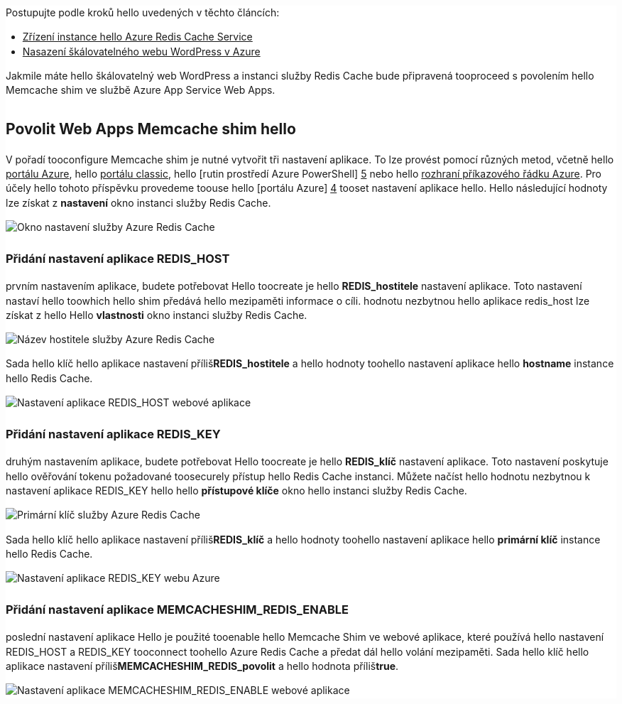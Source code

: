 Postupujte podle kroků hello uvedených v těchto článcích:

* [Zřízení instance hello Azure Redis Cache Service][0]
* [Nasazení škálovatelného webu WordPress v Azure][1]

Jakmile máte hello škálovatelný web WordPress a instanci služby Redis Cache bude připravená tooproceed s povolením hello Memcache shim ve službě Azure App Service Web Apps.

## Povolit Web Apps Memcache shim hello
V pořadí tooconfigure Memcache shim je nutné vytvořit tři nastavení aplikace. To lze provést pomocí různých metod, včetně hello [portálu Azure](http://go.microsoft.com/fwlink/?LinkId=529715), hello [portálu classic][3], hello [rutin prostředí Azure PowerShell] [ 5] nebo hello [rozhraní příkazového řádku Azure][5]. Pro účely hello tohoto příspěvku provedeme toouse hello [portálu Azure] [ 4] tooset nastavení aplikace hello. Hello následující hodnoty lze získat z **nastavení** okno instanci služby Redis Cache.

![Okno nastavení služby Azure Redis Cache](./media/web-sites-connect-to-redis-using-memcache-protocol/1-azure-redis-cache-settings.png)

### Přidání nastavení aplikace REDIS_HOST
prvním nastavením aplikace, budete potřebovat Hello toocreate je hello **REDIS\_hostitele** nastavení aplikace. Toto nastavení nastaví hello toowhich hello shim předává hello mezipaměti informace o cíli. hodnotu nezbytnou hello aplikace redis_host lze získat z hello Hello **vlastnosti** okno instanci služby Redis Cache.

![Název hostitele služby Azure Redis Cache](./media/web-sites-connect-to-redis-using-memcache-protocol/2-azure-redis-cache-hostname.png)

Sada hello klíč hello aplikace nastavení příliš**REDIS\_hostitele** a hello hodnoty toohello nastavení aplikace hello **hostname** instance hello Redis Cache.

![Nastavení aplikace REDIS_HOST webové aplikace](./media/web-sites-connect-to-redis-using-memcache-protocol/3-azure-website-appsettings-redis-host.png)

### Přidání nastavení aplikace REDIS_KEY
druhým nastavením aplikace, budete potřebovat Hello toocreate je hello **REDIS\_klíč** nastavení aplikace. Toto nastavení poskytuje hello ověřování tokenu požadované toosecurely přístup hello Redis Cache instanci. Můžete načíst hello hodnotu nezbytnou k nastavení aplikace REDIS_KEY hello hello **přístupové klíče** okno hello instanci služby Redis Cache.

![Primární klíč služby Azure Redis Cache](./media/web-sites-connect-to-redis-using-memcache-protocol/4-azure-redis-cache-primarykey.png)

Sada hello klíč hello aplikace nastavení příliš**REDIS\_klíč** a hello hodnoty toohello nastavení aplikace hello **primární klíč** instance hello Redis Cache.

![Nastavení aplikace REDIS_KEY webu Azure](./media/web-sites-connect-to-redis-using-memcache-protocol/5-azure-website-appsettings-redis-primarykey.png)

### Přidání nastavení aplikace MEMCACHESHIM_REDIS_ENABLE
poslední nastavení aplikace Hello je použité tooenable hello Memcache Shim ve webové aplikace, které používá hello nastavení REDIS_HOST a REDIS_KEY tooconnect toohello Azure Redis Cache a předat dál hello volání mezipaměti. Sada hello klíč hello aplikace nastavení příliš**MEMCACHESHIM\_REDIS\_povolit** a hello hodnota příliš**true**.

![Nastavení aplikace MEMCACHESHIM_REDIS_ENABLE webové aplikace](./media/web-sites-connect-to-redis-using-memcache-protocol/6-azure-website-appsettings-enable-shim.png)


[0]: ../redis-cache/cache-dotnet-how-to-use-azure-redis-cache.md#create-a-cache
[1]: http://bit.ly/1t0KxBQ
[2]: http://manage.windowsazure.com
[3]: http://portal.azure.com
[4]: /powershell/azureps-cmdlets-docs
[5]: /downloads
[6]: http://pecl.php.net
[7]: http://pecl.php.net/package/memcache
[8]: http://blog.syntaxc4.net/post/2015/02/05/how-to-enable-a-site-extension-in-azure-websites.aspx
[9]: http://redis.io/download#installation
[10]: https://social.msdn.microsoft.com/Forums/home?forum=windowsazurewebsitespreview
[11]: http://stackoverflow.com/questions/tagged/azure-web-sites
[12]: /services/cache/
[13]: http://memcached.org